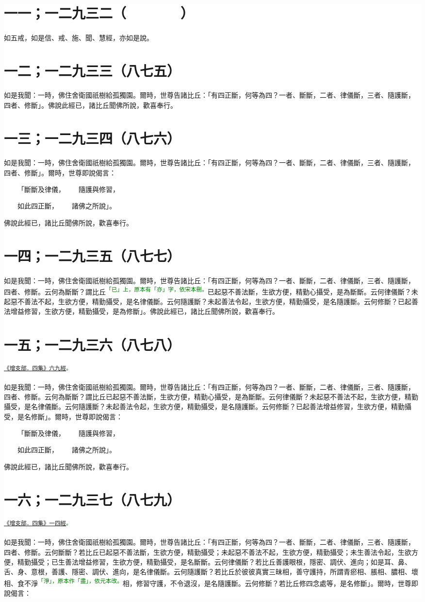 # 一一；一二九三二（　　　　）

如五戒，如是信、戒、施、聞、慧經，亦如是說。

# 一二；一二九三三（八七五）

如是我聞：一時，佛住舍衛國祇樹給孤獨園。爾時，世尊告諸比丘：「有四正斷，何等為四？一者、斷斷，二者、律儀斷，三者、隨護斷，四者、修斷」。佛說此經已，諸比丘聞佛所說，歡喜奉行。

# 一三；一二九三四（八七六）

如是我聞：一時，佛住舍衛國祇樹給孤獨園。爾時，世尊告諸比丘：「有四正斷，何等為四？一者、斷斷，二者、律儀斷，三者、隨護斷，四者、修斷」。爾時，世尊即說偈言：

&emsp;&emsp;「斷斷及律儀，&emsp;&emsp;隨護與修習，

&emsp;&emsp;如此四正斷，&emsp;&emsp;諸佛之所說」。

佛說此經已，諸比丘聞佛所說，歡喜奉行。

# 一四；一二九三五（八七七）

如是我聞：一時，佛住舍衛國祇樹給孤獨園。爾時，世尊告諸比丘：「有四正斷，何等為四？一者、斷斷，二者、律儀斷，三者、隨護斷，四者、修斷。云何為斷斷？謂比丘<sup><font color="green">「已」上，原本有「亦」字，依宋本刪。</font></sup>已起惡不善法斷，生欲方便，精勤心攝受，是為斷斷。云何律儀斷？未起惡不善法不起，生欲方便，精勤攝受，是名律儀斷。云何隨護斷？未起善法令起，生欲方便，精勤攝受，是名隨護斷。云何修斷？已起善法增益修習，生欲方便，精勤攝受，是為修斷」。佛說此經已，諸比丘聞佛所說，歡喜奉行。

# 一五；一二九三六（八七八）

<sup><font color="green">[《增支部．四集》六九經](https://github.com/gwsice/buddhism/blob/master/%E6%97%A9%E6%9C%9F/%E5%8D%97%E4%BC%A0%E5%A2%9E%E6%94%AF%E9%83%A8/06%20%E5%9B%9B%E9%9B%86%E7%BB%AD%201-1.md#69)。</font></sup>

如是我聞：一時，佛住舍衛國祇樹給孤獨園。爾時，世尊告諸比丘：「有四正斷，何等為四？一者、斷斷，二者、律儀斷，三者、隨護斷，四者、修斷。云何為斷斷？謂比丘已起惡不善法斷，生欲方便，精勤心攝受，是為斷斷。云何律儀斷？未起惡不善法不起，生欲方便，精勤攝受，是名律儀斷。云何隨護斷？未起善法令起，生欲方便，精勤攝受，是名隨護斷。云何修斷？已起善法增益修習，生欲方便，精勤攝受，是名修斷」。爾時，世尊即說偈言：

&emsp;&emsp;「斷斷及律儀，&emsp;&emsp;隨護與修習，

&emsp;&emsp;如此四正斷，&emsp;&emsp;諸佛之所說」。

佛說此經已，諸比丘聞佛所說，歡喜奉行。

# 一六；一二九三七（八七九）

<sup><font color="green">[《增支部．四集》一四經](https://github.com/gwsice/buddhism/blob/master/%E6%97%A9%E6%9C%9F/%E5%8D%97%E4%BC%A0%E5%A2%9E%E6%94%AF%E9%83%A8/05%20%E5%9B%9B%E9%9B%86%202.md#14)。</font></sup>

如是我聞：一時，佛住舍衛國祇樹給孤獨園。爾時，世尊告諸比丘：「有四正斷，何等為四？一者、斷斷，二者、律儀斷，三者、隨護斷，四者、修斷。云何斷斷？若比丘已起惡不善法斷，生欲方便，精勤攝受；未起惡不善法不起，生欲方便，精勤攝受；未生善法令起，生欲方便，精勤攝受；已生善法增益修習，生欲方便，精勤攝受，是名斷斷。云何律儀斷？若比丘善護眼根，隱密、調伏、進向；如是耳、鼻、舌、身、意根，善護、隱密、調伏、進向，是名律儀斷。云何隨護斷？若比丘於彼彼真實三昧相，善守護持，所謂青瘀相、脹相、膿相、壞相、食不淨<sup><font color="green">「淨」，原本作「盡」，依元本改。</font></sup>相，修習守護，不令退沒，是名隨護斷。云何修斷？若比丘修四念處等，是名修斷」。爾時，世尊即說偈言：
